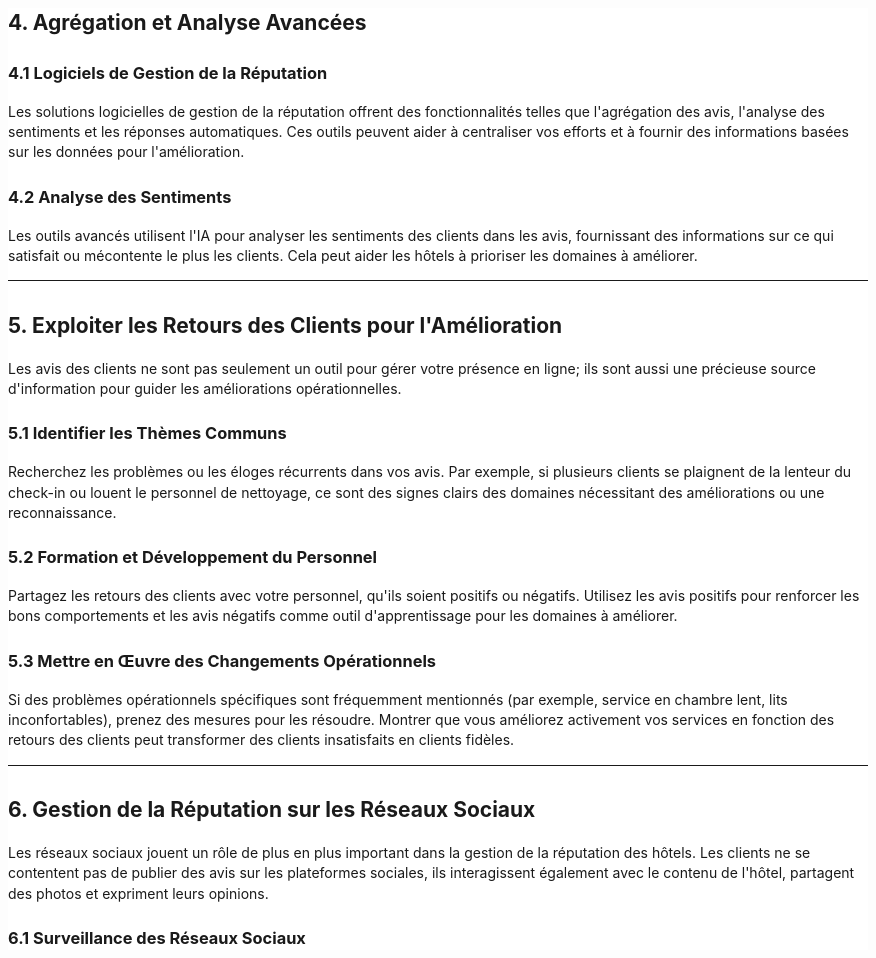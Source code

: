 ## 4. **Agrégation et Analyse Avancées**

### 4.1 **Logiciels de Gestion de la Réputation**

Les solutions logicielles de gestion de la réputation offrent des fonctionnalités telles que l'agrégation des avis, l'analyse des sentiments et les réponses automatiques. Ces outils peuvent aider à centraliser vos efforts et à fournir des informations basées sur les données pour l'amélioration.

### 4.2 **Analyse des Sentiments**

Les outils avancés utilisent l'IA pour analyser les sentiments des clients dans les avis, fournissant des informations sur ce qui satisfait ou mécontente le plus les clients. Cela peut aider les hôtels à prioriser les domaines à améliorer.

---

## 5. **Exploiter les Retours des Clients pour l'Amélioration**

Les avis des clients ne sont pas seulement un outil pour gérer votre présence en ligne; ils sont aussi une précieuse source d'information pour guider les améliorations opérationnelles.

### 5.1 **Identifier les Thèmes Communs**

Recherchez les problèmes ou les éloges récurrents dans vos avis. Par exemple, si plusieurs clients se plaignent de la lenteur du check-in ou louent le personnel de nettoyage, ce sont des signes clairs des domaines nécessitant des améliorations ou une reconnaissance.

### 5.2 **Formation et Développement du Personnel**

Partagez les retours des clients avec votre personnel, qu'ils soient positifs ou négatifs. Utilisez les avis positifs pour renforcer les bons comportements et les avis négatifs comme outil d'apprentissage pour les domaines à améliorer.

### 5.3 **Mettre en Œuvre des Changements Opérationnels**

Si des problèmes opérationnels spécifiques sont fréquemment mentionnés (par exemple, service en chambre lent, lits inconfortables), prenez des mesures pour les résoudre. Montrer que vous améliorez activement vos services en fonction des retours des clients peut transformer des clients insatisfaits en clients fidèles.

---

## 6. **Gestion de la Réputation sur les Réseaux Sociaux**

Les réseaux sociaux jouent un rôle de plus en plus important dans la gestion de la réputation des hôtels. Les clients ne se contentent pas de publier des avis sur les plateformes sociales, ils interagissent également avec le contenu de l'hôtel, partagent des photos et expriment leurs opinions.

### 6.1 **Surveillance des Réseaux Sociaux**
